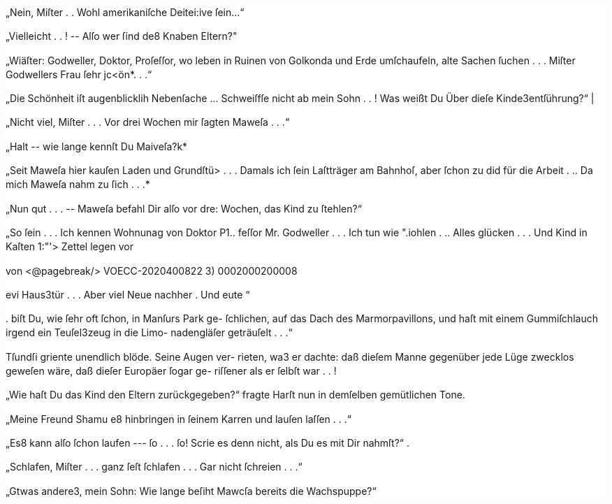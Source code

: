„Nein, Miſter . . Wohl amerikaniſche Deitei:ive ſein...“

„Vielleicht . . ! -- Alſo wer ſind de8 Knaben Eltern?"

„Wiäſter: Godweller, Doktor, Proſeſſor, wo leben in
Ruinen von Golkonda und Erde umſchaufeln, alte Sachen
ſuchen . . . Miſter Godwellers Frau ſehr jc<ön*. . .“

„Die Schönheit iſt augenblicklih Nebenſache ...
Schweiſfſe nicht ab mein Sohn . . ! Was weißt Du Über
dieſe Kinde3entſührung?“ |

„Nicht viel, Miſter . . . Vor drei Wochen mir ſagten
Maweſa . . .“

„Halt -- wie lange kennſt Du Maiveſa?k*

„Seit Maweſa hier kauſen Laden und Grundſtü> . . .
Damals ich ſein Laſtträger am Bahnhoſ, aber ſchon zu did
für die Arbeit . .. Da mich Maweſa nahm zu ſich . . .*

„Nun qut . . . -- Maweſa befahl Dir alſo vor dre:
Wochen, das Kind zu ſtehlen?“

„So ſein . . . Ich kennen Wohnunag von Doktor P1..
feſſor Mr. Godweller . . . Ich tun wie ".iohlen . .. Alles
glücken . . . Und Kind in Kaſten 1:"'> Zettel legen vor

von
<@pagebreak/>
VOECC-2020400822 3) 0002000200008

evi Haus3tür . . . Aber viel Neue nachher . Und
eute “

. biſt Du, wie ſehr oft ſchon, in Manſurs Park ge-
ſchlichen, auf das Dach des Marmorpavillons, und haſt mit
einem Gummiſchlauch irgend ein Teuſel3zeug in die Limo-
nadengläſer geträuſelt . . .“

Tſundſi griente unendlich blöde. Seine Augen ver-
rieten, wa3 er dachte: daß dieſem Manne gegenüber jede
Lüge zwecklos geweſen wäre, daß dieſer Europäer ſogar ge-
riſſener als er ſelbſt war . . !

„Wie haſt Du das Kind den Eltern zurückgegeben?“
fragte Harſt nun in demſelben gemütlichen Tone.

„Meine Freund Shamu e8 hinbringen in ſeinem Karren
und lauſen laſſen . . .“

„Es8 kann alſo ſchon laufen --- ſo . . . ſo! Scrie es
denn nicht, als Du es mit Dir nahmſt?“ .

„Schlafen, Miſter . . . ganz ſeſt ſchlafen . . . Gar nicht
ſchreien . . .“

„Gtwas andere3, mein Sohn: Wie lange beſiht Mawcſa
bereits die Wachspuppe?“
